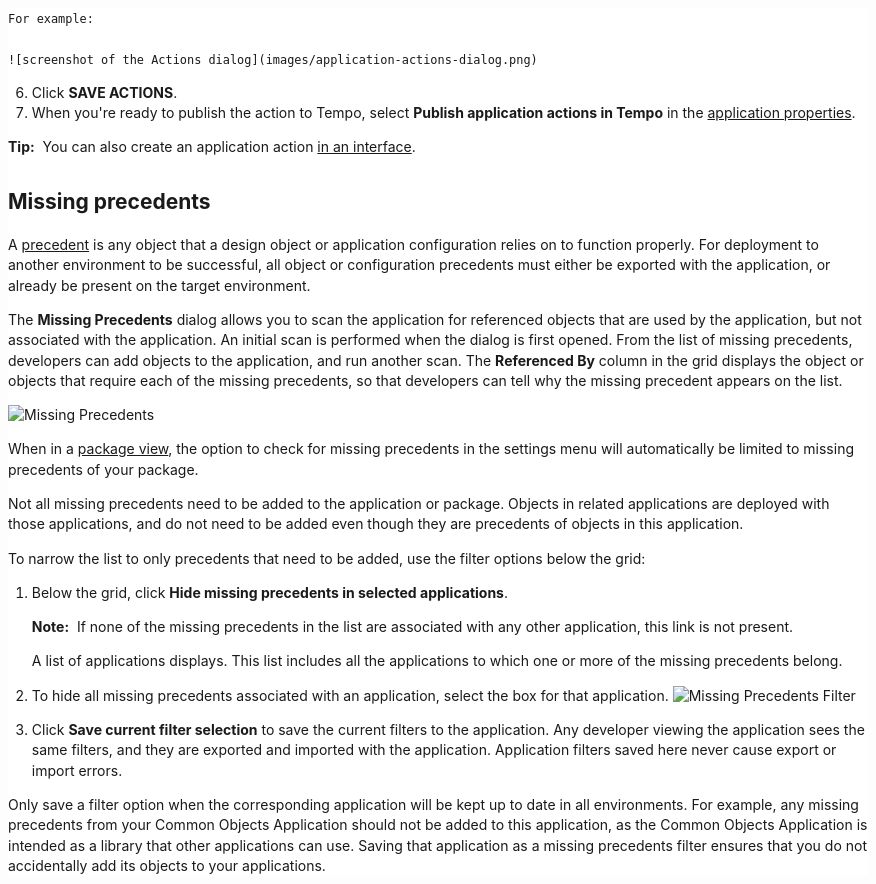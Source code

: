     For example:

    ![screenshot of the Actions dialog](images/application-actions-dialog.png)

6.  Click **SAVE ACTIONS**.
7.  When you're ready to publish the action to Tempo, select **Publish application actions in Tempo** in the [application properties](#application-properties).

**Tip:**  You can also create an application action [in an interface](interface_object.html#save-as-application-action).

## Missing precedents

A [precedent](Trace_Relationships_for_Impact_Analysis.html) is any object that a design object or application configuration relies on to function properly. For deployment to another environment to be successful, all object or configuration precedents must either be exported with the application, or already be present on the target environment.

The **Missing Precedents** dialog allows you to scan the application for referenced objects that are used by the application, but not associated with the application. An initial scan is performed when the dialog is first opened. From the list of missing precedents, developers can add objects to the application, and run another scan. The **Referenced By** column in the grid displays the object or objects that require each of the missing precedents, so that developers can tell why the missing precedent appears on the list.

![Missing Precedents](images/missingprecedents.png)

When in a [package view](prepare-deployment-packages.html#view-package), the option to check for missing precedents in the settings menu will automatically be limited to missing precedents of your package.

Not all missing precedents need to be added to the application or package. Objects in related applications are deployed with those applications, and do not need to be added even though they are precedents of objects in this application.

To narrow the list to only precedents that need to be added, use the filter options below the grid:

1.  Below the grid, click **Hide missing precedents in selected applications**.

    **Note:**  If none of the missing precedents in the list are associated with any other application, this link is not present.

    A list of applications displays. This list includes all the applications to which one or more of the missing precedents belong.

2.  To hide all missing precedents associated with an application, select the box for that application. ![Missing Precedents Filter](images/missingprecedentsfiltered.png)
3.  Click **Save current filter selection** to save the current filters to the application. Any developer viewing the application sees the same filters, and they are exported and imported with the application. Application filters saved here never cause export or import errors.

Only save a filter option when the corresponding application will be kept up to date in all environments. For example, any missing precedents from your Common Objects Application should not be added to this application, as the Common Objects Application is intended as a library that other applications can use. Saving that application as a missing precedents filter ensures that you do not accidentally add its objects to your applications.
